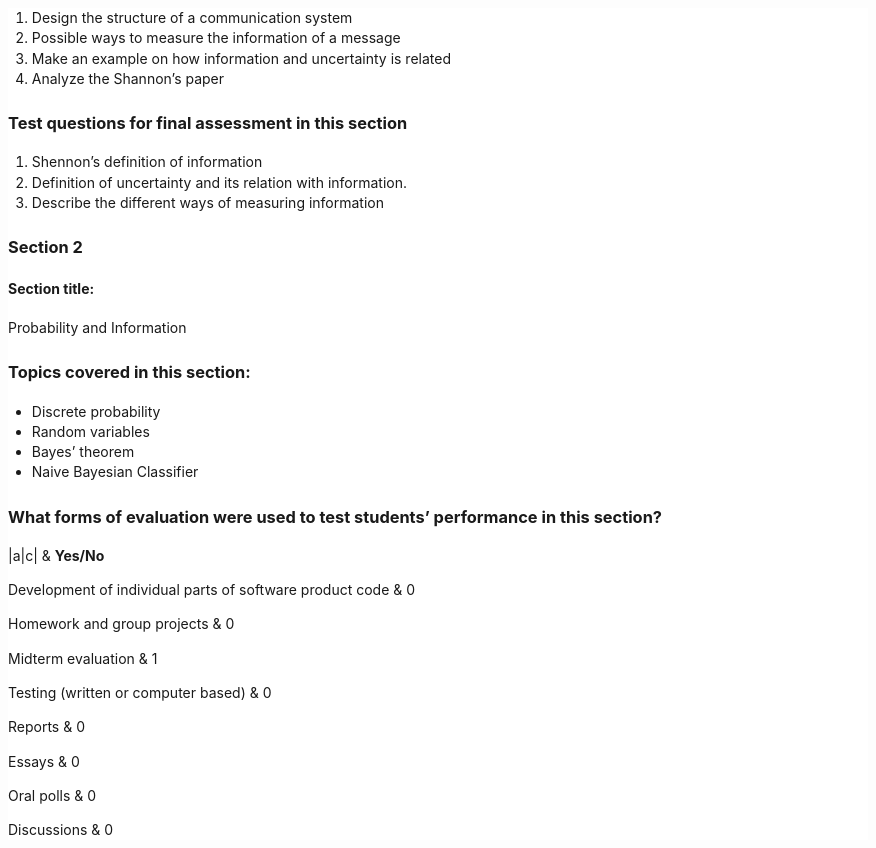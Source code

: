 
1. Design the structure of a communication system
2. Possible ways to measure the information of a message
3. Make an example on how information and uncertainty is related
4. Analyze the Shannon’s paper


### Test questions for final assessment in this section


1. Shennon’s definition of information
2. Definition of uncertainty and its relation with information.
3. Describe the different ways of measuring information


### Section 2


#### Section title:


Probability and Information



### Topics covered in this section:


* Discrete probability
* Random variables
* Bayes’ theorem
* Naive Bayesian Classifier


### What forms of evaluation were used to test students’ performance in this section?



|a|c| & **Yes/No**  

Development of individual parts of software product code & 0  

Homework and group projects & 0  

Midterm evaluation & 1  

Testing (written or computer based) & 0  

Reports & 0  

Essays & 0  

Oral polls & 0  

Discussions & 0  



  


